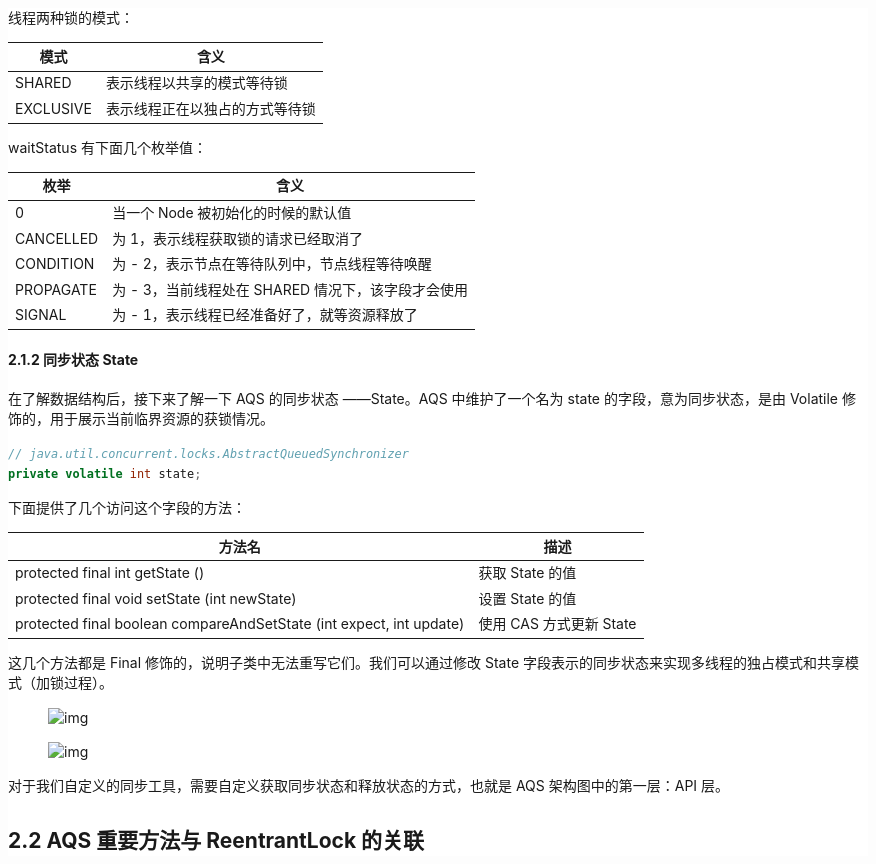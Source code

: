 线程两种锁的模式：

| 模式      | 含义                           |
|-----------|--------------------------------|
| SHARED    | 表示线程以共享的模式等待锁     |
| EXCLUSIVE | 表示线程正在以独占的方式等待锁 |

waitStatus 有下面几个枚举值：

| 枚举      | 含义                                               |
|-----------|----------------------------------------------------|
| 0         | 当一个 Node 被初始化的时候的默认值                 |
| CANCELLED | 为 1，表示线程获取锁的请求已经取消了               |
| CONDITION | 为 - 2，表示节点在等待队列中，节点线程等待唤醒     |
| PROPAGATE | 为 - 3，当前线程处在 SHARED 情况下，该字段才会使用 |
| SIGNAL    | 为 - 1，表示线程已经准备好了，就等资源释放了       |

#### 2.1.2 同步状态 State

在了解数据结构后，接下来了解一下 AQS 的同步状态 ——State。AQS 中维护了一个名为 state 的字段，意为同步状态，是由 Volatile 修饰的，用于展示当前临界资源的获锁情况。

```java
// java.util.concurrent.locks.AbstractQueuedSynchronizer
private volatile int state;
```

下面提供了几个访问这个字段的方法：

| 方法名                                                             | 描述                    |
|--------------------------------------------------------------------|-------------------------|
| protected final int getState ()                                     | 获取 State 的值         |
| protected final void setState (int newState)                        | 设置 State 的值         |
| protected final boolean compareAndSetState (int expect, int update) | 使用 CAS 方式更新 State |

这几个方法都是 Final 修饰的，说明子类中无法重写它们。我们可以通过修改 State 字段表示的同步状态来实现多线程的独占模式和共享模式（加锁过程）。

<figure markdown="span">
<img src="../../assets/27605d483e8935da683a93be015713f331378.png" alt="img">
</figure>

<figure markdown="span">
<img src="../../assets/3f1e1a44f5b7d77000ba4f9476189b2e32806.png" alt="img">
</figure>

对于我们自定义的同步工具，需要自定义获取同步状态和释放状态的方式，也就是 AQS 架构图中的第一层：API 层。

## 2.2 AQS 重要方法与 ReentrantLock 的关联
